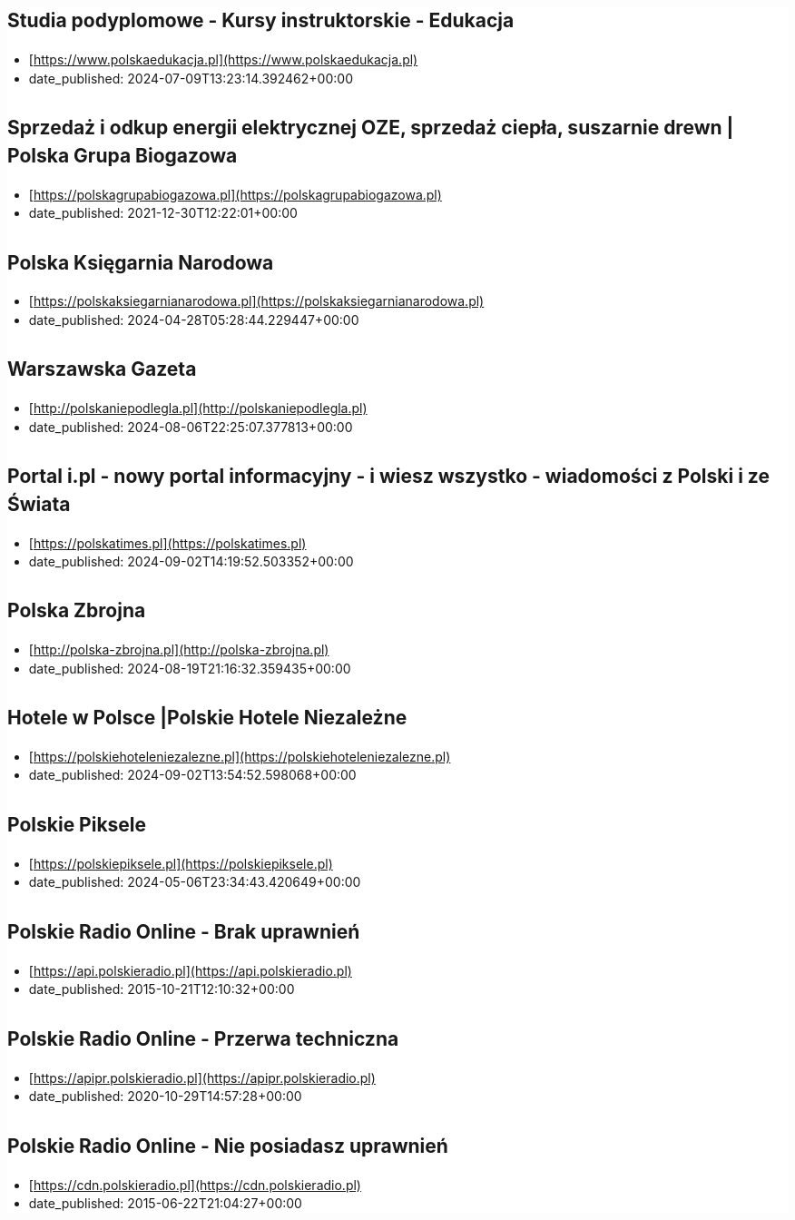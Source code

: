  ## Studia podyplomowe - Kursy instruktorskie - Edukacja
 - [https://www.polskaedukacja.pl](https://www.polskaedukacja.pl)
 - date_published: 2024-07-09T13:23:14.392462+00:00

 ## Sprzedaż i odkup energii elektrycznej OZE, sprzedaż ciepła, suszarnie drewn | Polska Grupa Biogazowa
 - [https://polskagrupabiogazowa.pl](https://polskagrupabiogazowa.pl)
 - date_published: 2021-12-30T12:22:01+00:00

 ## Polska Księgarnia Narodowa
 - [https://polskaksiegarnianarodowa.pl](https://polskaksiegarnianarodowa.pl)
 - date_published: 2024-04-28T05:28:44.229447+00:00

 ## Warszawska Gazeta
 - [http://polskaniepodlegla.pl](http://polskaniepodlegla.pl)
 - date_published: 2024-08-06T22:25:07.377813+00:00

 ## Portal i.pl - nowy portal informacyjny - i wiesz wszystko - wiadomości z Polski i ze Świata
 - [https://polskatimes.pl](https://polskatimes.pl)
 - date_published: 2024-09-02T14:19:52.503352+00:00

 ## Polska Zbrojna
 - [http://polska-zbrojna.pl](http://polska-zbrojna.pl)
 - date_published: 2024-08-19T21:16:32.359435+00:00

 ## Hotele w Polsce |Polskie Hotele Niezależne
 - [https://polskiehoteleniezalezne.pl](https://polskiehoteleniezalezne.pl)
 - date_published: 2024-09-02T13:54:52.598068+00:00

 ## Polskie Piksele
 - [https://polskiepiksele.pl](https://polskiepiksele.pl)
 - date_published: 2024-05-06T23:34:43.420649+00:00

 ## Polskie Radio Online - Brak uprawnień
 - [https://api.polskieradio.pl](https://api.polskieradio.pl)
 - date_published: 2015-10-21T12:10:32+00:00

 ## Polskie Radio Online - Przerwa techniczna
 - [https://apipr.polskieradio.pl](https://apipr.polskieradio.pl)
 - date_published: 2020-10-29T14:57:28+00:00

 ## Polskie Radio Online - Nie posiadasz uprawnień
 - [https://cdn.polskieradio.pl](https://cdn.polskieradio.pl)
 - date_published: 2015-06-22T21:04:27+00:00
